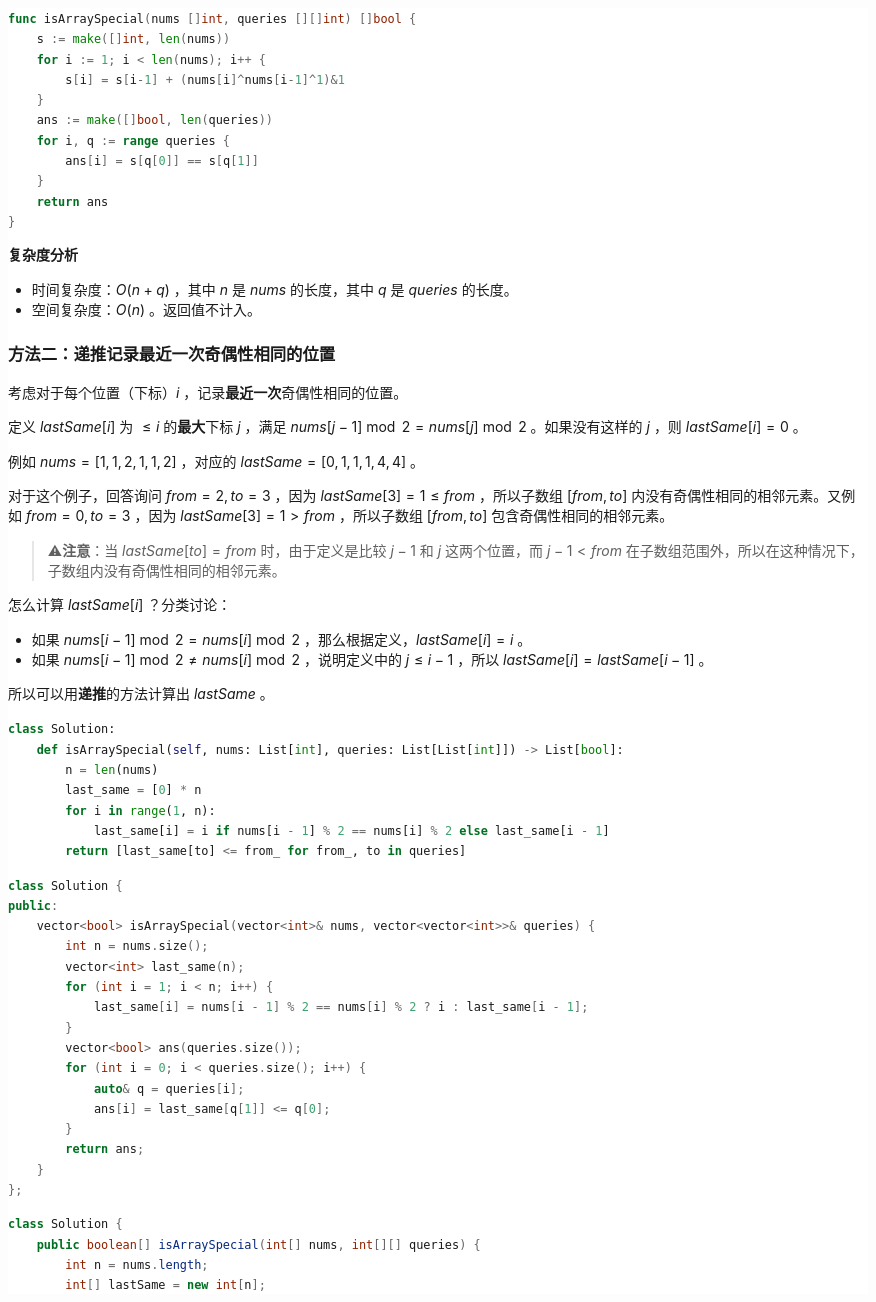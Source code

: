 ```go
func isArraySpecial(nums []int, queries [][]int) []bool {
    s := make([]int, len(nums))
    for i := 1; i < len(nums); i++ {
        s[i] = s[i-1] + (nums[i]^nums[i-1]^1)&1
    }
    ans := make([]bool, len(queries))
    for i, q := range queries {
        ans[i] = s[q[0]] == s[q[1]]
    }
    return ans
}
```
**复杂度分析**
- 时间复杂度：$O(n+q)$ ，其中 $n$ 是 $nums$ 的长度，其中 $q$ 是 $queries$ 的长度。
- 空间复杂度：$O(n)$ 。返回值不计入。

### 方法二：递推记录最近一次奇偶性相同的位置
考虑对于每个位置（下标）$i$ ，记录**最近一次**奇偶性相同的位置。

定义 $lastSame[i]$ 为 $≤i$ 的**最大**下标 $j$ ，满足 $nums[j−1] \bmod 2=nums[j] \bmod 2$ 。如果没有这样的 $j$ ，则 $lastSame[i]=0$ 。

例如 $nums=[1,1,2,1,1,2]$ ，对应的 $lastSame=[0,1,1,1,4,4]$ 。

对于这个例子，回答询问 $from=2, to=3$ ，因为 $lastSame[3]=1≤from$ ，所以子数组 $[from,to]$ 内没有奇偶性相同的相邻元素。又例如 $from=0, to=3$ ，因为 $lastSame[3]=1>from$ ，所以子数组 $[from,to]$ 包含奇偶性相同的相邻元素。
> ⚠**注意**：当 $lastSame[to]=from$ 时，由于定义是比较 $j−1$ 和 $j$ 这两个位置，而 $j−1<from$ 在子数组范围外，所以在这种情况下，子数组内没有奇偶性相同的相邻元素。

怎么计算 $lastSame[i]$ ？分类讨论：
- 如果 $nums[i−1] \bmod 2=nums[i]\bmod 2$ ，那么根据定义，$lastSame[i]=i$ 。
- 如果 $nums[i−1] \bmod 2 \ne nums[i] \bmod 2$ ，说明定义中的 $j≤i−1$ ，所以 $lastSame[i]=lastSame[i−1]$ 。

所以可以用**递推**的方法计算出 $lastSame$ 。
```python
class Solution:
    def isArraySpecial(self, nums: List[int], queries: List[List[int]]) -> List[bool]:
        n = len(nums)
        last_same = [0] * n
        for i in range(1, n):
            last_same[i] = i if nums[i - 1] % 2 == nums[i] % 2 else last_same[i - 1]
        return [last_same[to] <= from_ for from_, to in queries]
```
```cpp
class Solution {
public:
    vector<bool> isArraySpecial(vector<int>& nums, vector<vector<int>>& queries) {
        int n = nums.size();
        vector<int> last_same(n);
        for (int i = 1; i < n; i++) {
            last_same[i] = nums[i - 1] % 2 == nums[i] % 2 ? i : last_same[i - 1];
        }
        vector<bool> ans(queries.size());
        for (int i = 0; i < queries.size(); i++) {
            auto& q = queries[i];
            ans[i] = last_same[q[1]] <= q[0];
        }
        return ans;
    }
};
```
```java
class Solution {
    public boolean[] isArraySpecial(int[] nums, int[][] queries) {
        int n = nums.length;
        int[] lastSame = new int[n];
```